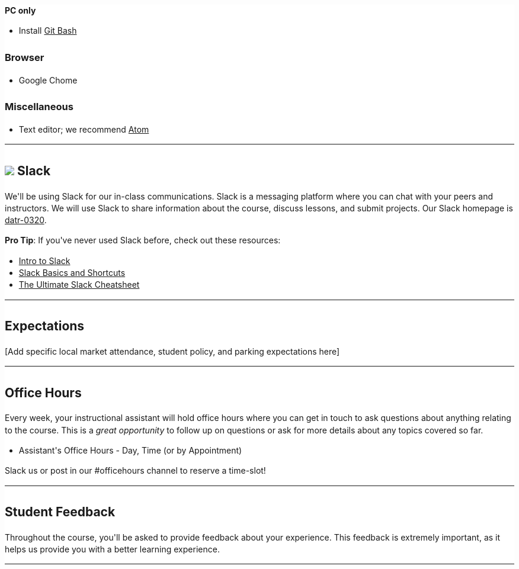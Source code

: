 **PC only**
- Install [Git Bash](https://git-for-windows.github.io/)

### Browser
- Google Chome

###  Miscellaneous
- Text editor; we recommend [Atom](https://atom.io)
---

<a id='slack'></a>
## <img src="https://lh3.googleusercontent.com/CzlsZP3xUHeX3HAGdZ2rL9mK6_C-6T1-YWeBeM8nB3ilmfPSBHCFx4-UbQr8MnQms3d9=w300" width="25px"> Slack

We'll be using Slack for our in-class communications. Slack is a messaging platform where you can chat with your peers and instructors. We will use Slack to share information about the course, discuss lessons, and submit projects. Our Slack homepage is [datr-0320](https://datascienceremote.slack.com/messages/C9K5WJ65P).

**Pro Tip**: If you've never used Slack before, check out these resources:
- [Intro to Slack](https://www.youtube.com/watch?v=9RJZMSsH7-g)
- [Slack Basics and Shortcuts](https://get.slack.help/hc/en-us/articles/217626358-Cheat-sheet-for-basics-and-shortcuts)
- [The Ultimate Slack Cheatsheet](https://chartmogul.attach.io/EyoxcOGL)

---

<a id='expectations'></a>
## Expectations

[Add specific local market attendance, student policy, and parking expectations here]

---

<a id='hours'></a>
## Office Hours
Every week, your instructional assistant will hold office hours where you can get in touch to ask questions about anything relating to the course. This is a *great opportunity* to follow up on questions or ask for more details about any topics covered so far.

* Assistant's Office Hours - Day, Time (or by Appointment)

Slack us or post in our #officehours channel to reserve a time-slot!

---

<a id='feedback'></a>
## Student Feedback

Throughout the course, you'll be asked to provide feedback about your experience. This feedback is extremely important, as it helps us provide you with a better learning experience.

---


[1-1A]: https://git.generalassemb.ly/datr-180320/course-materials/01-what-is-data-science
[1-1B]: https://git.generalassemb.ly/datr-180320/course-materials/02-your-development-environment
[2-1A]:  https://git.generalassemb.ly/datr-180320/unit-1_project